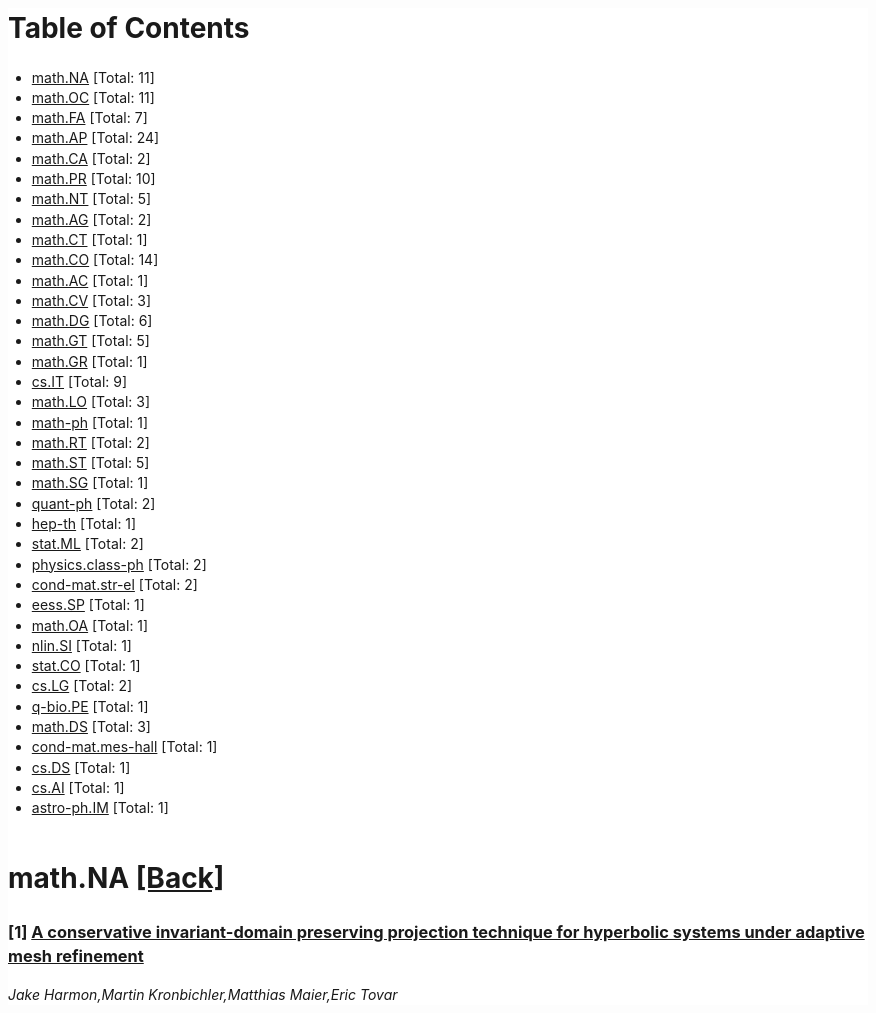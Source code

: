 <div id=toc></div>

# Table of Contents

- [math.NA](#math.NA) [Total: 11]
- [math.OC](#math.OC) [Total: 11]
- [math.FA](#math.FA) [Total: 7]
- [math.AP](#math.AP) [Total: 24]
- [math.CA](#math.CA) [Total: 2]
- [math.PR](#math.PR) [Total: 10]
- [math.NT](#math.NT) [Total: 5]
- [math.AG](#math.AG) [Total: 2]
- [math.CT](#math.CT) [Total: 1]
- [math.CO](#math.CO) [Total: 14]
- [math.AC](#math.AC) [Total: 1]
- [math.CV](#math.CV) [Total: 3]
- [math.DG](#math.DG) [Total: 6]
- [math.GT](#math.GT) [Total: 5]
- [math.GR](#math.GR) [Total: 1]
- [cs.IT](#cs.IT) [Total: 9]
- [math.LO](#math.LO) [Total: 3]
- [math-ph](#math-ph) [Total: 1]
- [math.RT](#math.RT) [Total: 2]
- [math.ST](#math.ST) [Total: 5]
- [math.SG](#math.SG) [Total: 1]
- [quant-ph](#quant-ph) [Total: 2]
- [hep-th](#hep-th) [Total: 1]
- [stat.ML](#stat.ML) [Total: 2]
- [physics.class-ph](#physics.class-ph) [Total: 2]
- [cond-mat.str-el](#cond-mat.str-el) [Total: 2]
- [eess.SP](#eess.SP) [Total: 1]
- [math.OA](#math.OA) [Total: 1]
- [nlin.SI](#nlin.SI) [Total: 1]
- [stat.CO](#stat.CO) [Total: 1]
- [cs.LG](#cs.LG) [Total: 2]
- [q-bio.PE](#q-bio.PE) [Total: 1]
- [math.DS](#math.DS) [Total: 3]
- [cond-mat.mes-hall](#cond-mat.mes-hall) [Total: 1]
- [cs.DS](#cs.DS) [Total: 1]
- [cs.AI](#cs.AI) [Total: 1]
- [astro-ph.IM](#astro-ph.IM) [Total: 1]


<div id='math.NA'></div>

# math.NA [[Back]](#toc)

### [1] [A conservative invariant-domain preserving projection technique for hyperbolic systems under adaptive mesh refinement](https://arxiv.org/abs/2507.18717)
*Jake Harmon,Martin Kronbichler,Matthias Maier,Eric Tovar*

